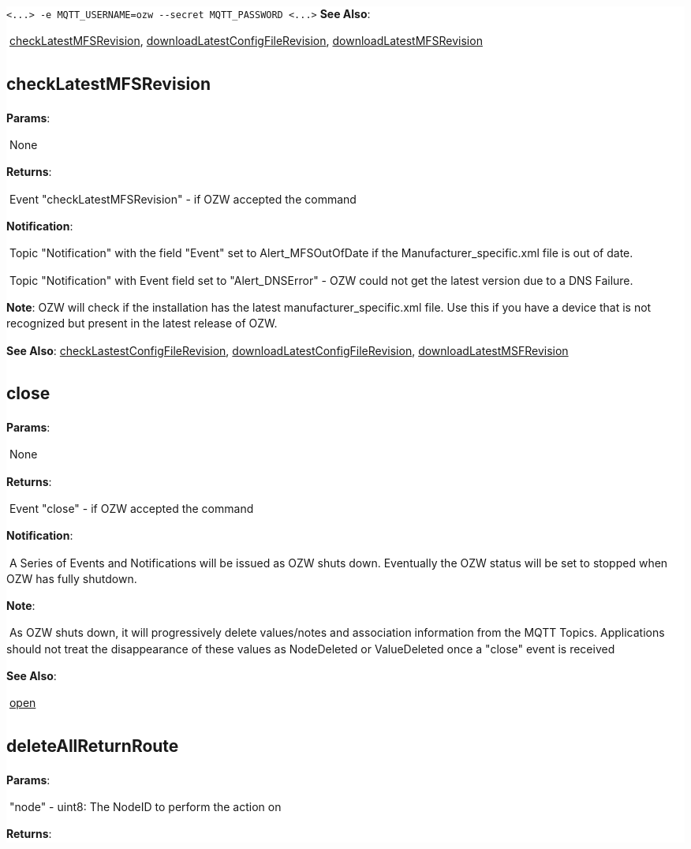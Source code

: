 ```<...> -e MQTT_USERNAME=ozw --secret MQTT_PASSWORD <...>```
**See Also**:

​    [checkLatestMFSRevision](#checkLatestMFSRevision), [downloadLatestConfigFileRevision](#downloadLatestConfigFileRevision), [downloadLatestMFSRevision](#downloadLatestMFSRevision)

## checkLatestMFSRevision

**Params**:

​    None

**Returns**:

​    Event "checkLatestMFSRevision" - if OZW accepted the command

**Notification**:

​    Topic "Notification" with the field "Event" set to Alert_MFSOutOfDate if the Manufacturer_specific.xml file is out of date. 

​    Topic "Notification" with Event field set to "Alert_DNSError" - OZW could not get the latest version due to a DNS Failure. 

**Note**:
    OZW will check if the installation has the latest manufacturer_specific.xml file. Use this if you have a device that is not recognized but present in the latest release of OZW.

**See Also**:
[checkLastestConfigFileRevision](#checkLastestConfigFileRevision), [downloadLatestConfigFileRevision](#downloadLatestConfigFileRevision), [downloadLatestMSFRevision](#downloadLatestMSFRevision)

## close

**Params**:

​    None

**Returns**:

​    Event "close" - if OZW accepted the command

**Notification**:

​    A Series of Events and Notifications will be issued as OZW shuts down. Eventually the OZW status will be set to stopped when OZW has fully shutdown.

**Note**:

​    As OZW shuts down, it will progressively delete values/notes and association information from the MQTT Topics. Applications should not treat the disappearance of these values as NodeDeleted or ValueDeleted once a "close" event is received 

**See Also**:

​    [open](#open)

## deleteAllReturnRoute

**Params**:

​    "node" - uint8: The NodeID to perform the action on

**Returns**:
```